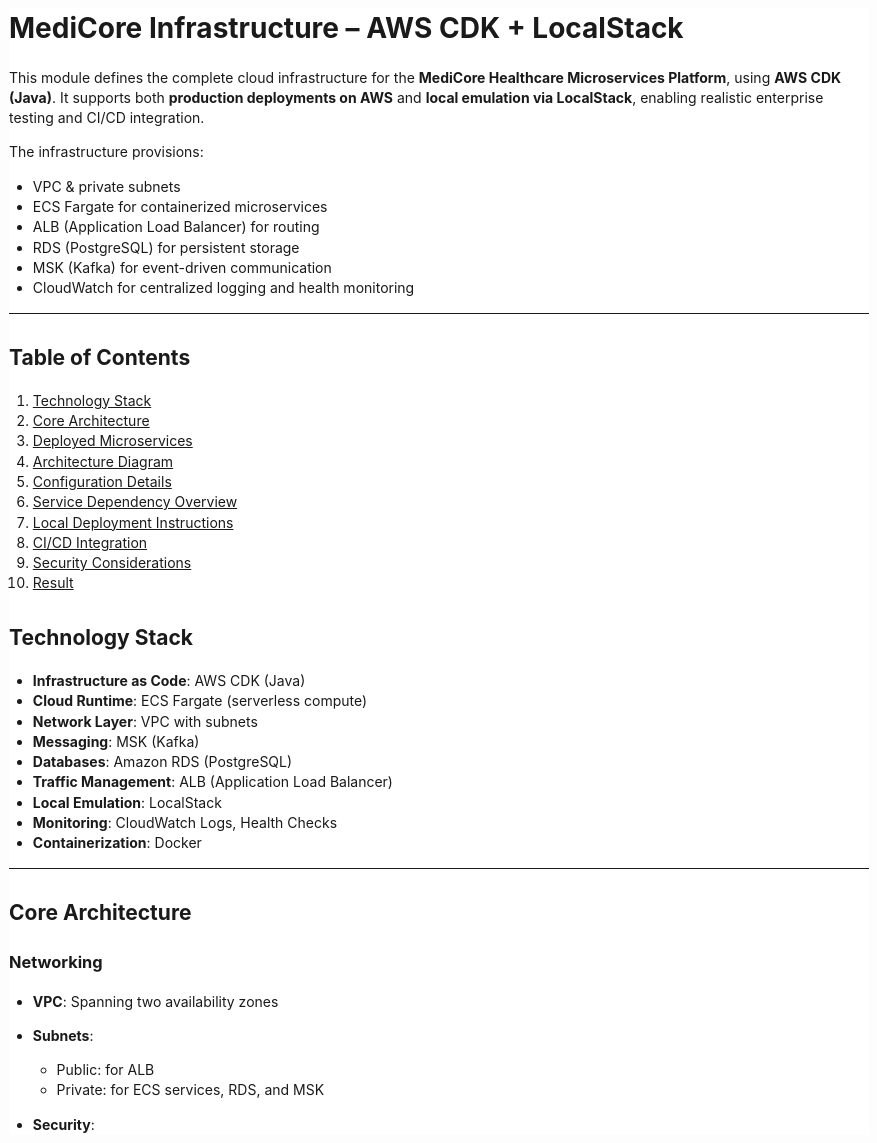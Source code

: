 # MediCore Infrastructure – AWS CDK + LocalStack

This module defines the complete cloud infrastructure for the **MediCore Healthcare Microservices Platform**, using **AWS CDK (Java)**. It supports both **production deployments on AWS** and **local emulation via LocalStack**, enabling realistic enterprise testing and CI/CD integration.

The infrastructure provisions:

* VPC & private subnets
* ECS Fargate for containerized microservices
* ALB (Application Load Balancer) for routing
* RDS (PostgreSQL) for persistent storage
* MSK (Kafka) for event-driven communication
* CloudWatch for centralized logging and health monitoring

---
## Table of Contents
1. [Technology Stack](#technology-stack)
2. [Core Architecture](#core-architecture)
3. [Deployed Microservices](#deployed-microservices)
4. [Architecture Diagram](#architecture-diagram)
5. [Configuration Details](#configuration-details)
6. [Service Dependency Overview](#service-dependency-overview)
7. [Local Deployment Instructions](#local-deployment-instructions)
8. [CI/CD Integration](#cicd-integration)
9. [Security Considerations](#security-considerations)
10. [Result](#result)

## Technology Stack

* **Infrastructure as Code**: AWS CDK (Java)
* **Cloud Runtime**: ECS Fargate (serverless compute)
* **Network Layer**: VPC with subnets
* **Messaging**: MSK (Kafka)
* **Databases**: Amazon RDS (PostgreSQL)
* **Traffic Management**: ALB (Application Load Balancer)
* **Local Emulation**: LocalStack
* **Monitoring**: CloudWatch Logs, Health Checks
* **Containerization**: Docker

---

## Core Architecture

### Networking

* **VPC**: Spanning two availability zones
* **Subnets**:

    * Public: for ALB
    * Private: for ECS services, RDS, and MSK
* **Security**:
